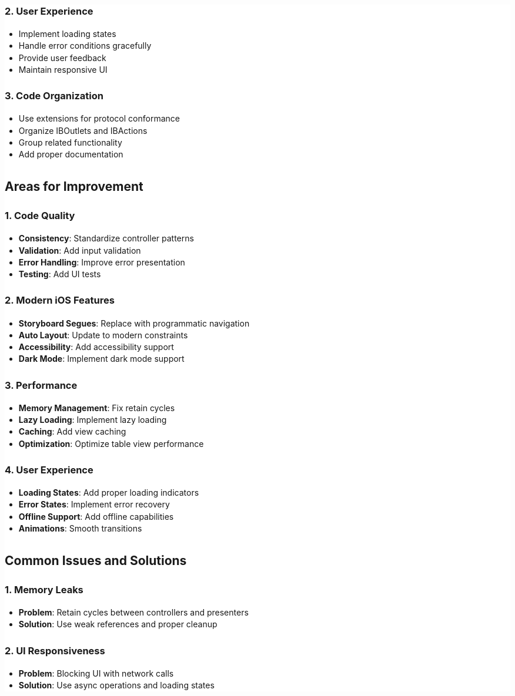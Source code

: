 ### 2. User Experience
- Implement loading states
- Handle error conditions gracefully
- Provide user feedback
- Maintain responsive UI

### 3. Code Organization
- Use extensions for protocol conformance
- Organize IBOutlets and IBActions
- Group related functionality
- Add proper documentation

## Areas for Improvement

### 1. Code Quality
- **Consistency**: Standardize controller patterns
- **Validation**: Add input validation
- **Error Handling**: Improve error presentation
- **Testing**: Add UI tests

### 2. Modern iOS Features
- **Storyboard Segues**: Replace with programmatic navigation
- **Auto Layout**: Update to modern constraints
- **Accessibility**: Add accessibility support
- **Dark Mode**: Implement dark mode support

### 3. Performance
- **Memory Management**: Fix retain cycles
- **Lazy Loading**: Implement lazy loading
- **Caching**: Add view caching
- **Optimization**: Optimize table view performance

### 4. User Experience
- **Loading States**: Add proper loading indicators
- **Error States**: Implement error recovery
- **Offline Support**: Add offline capabilities
- **Animations**: Smooth transitions

## Common Issues and Solutions

### 1. Memory Leaks
- **Problem**: Retain cycles between controllers and presenters
- **Solution**: Use weak references and proper cleanup

### 2. UI Responsiveness
- **Problem**: Blocking UI with network calls
- **Solution**: Use async operations and loading states
